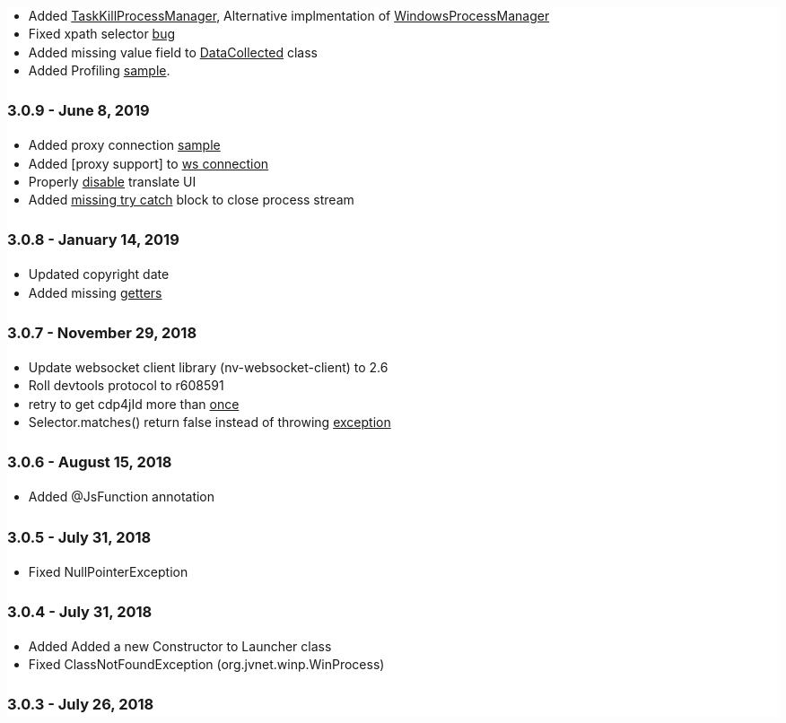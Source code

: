 * Added [TaskKillProcessManager](https://github.com/webfolderio/cdp4j/blob/master/src/main/java/io/webfolder/cdp/TaskKillProcessManager.java), Alternative implmentation of [WindowsProcessManager](https://github.com/webfolderio/cdp4j/blob/master/src/main/java/io/webfolder/cdp/WindowsProcessManager.java)
* Fixed xpath selector [bug](https://github.com/webfolderio/cdp4j/commit/f173ca373163ee56a3c98df9f92fe04b50b1606d)
* Added missing value field to [DataCollected](https://github.com/webfolderio/cdp4j/commit/1c9eae3bfa054af2ce0568c0a7971c493b446f36) class
* Added Profiling [sample](https://github.com/webfolderio/cdp4j/blob/master/src/test/java/io/webfolder/cdp/sample/Profiling.java).

### 3.0.9 - June 8, 2019

* Added proxy connection [sample](https://github.com/webfolderio/cdp4j/blob/master/src/test/java/io/webfolder/cdp/sample/ProxyConnection.java)
* Added [proxy support] to [ws connection](https://github.com/webfolderio/cdp4j/commit/a448b63ed1fcd0c736ebce90d043eaa0bbe6ca56)
* Properly [disable](https://github.com/webfolderio/cdp4j/commit/50ca0ad4e42e319d0f20ff04e61267c1fc88827a) translate UI
* Added [missing try catch](https://github.com/webfolderio/cdp4j/commit/1d4fa4b2948dd9b88bb7996da920d3a091d14ba4) block to close process stream

### 3.0.8 - January 14, 2019

* Updated copyright date
* Added missing [getters](https://github.com/webfolderio/cdp4j/commit/d38444833d272500463cf3471885d45ebebb3b53)

### 3.0.7 - November 29, 2018

* Update websocket client library (nv-websocket-client) to 2.6
* Roll devtools protocol to r608591
* retry to get cdp4jId more than [once](https://github.com/webfolderio/cdp4j/commit/467a0a2ac9e47be8011f7eb189ee1cec2fbeaff6)
* Selector.matches() return false instead of throwing [exception](https://github.com/webfolderio/cdp4j/commit/147ced7a60c7e753414daac09265d39cf7dd87fa)

### 3.0.6 - August 15, 2018

* Added @JsFunction annotation

### 3.0.5 - July 31, 2018

* Fixed NullPointerException

### 3.0.4 - July 31, 2018

* Added Added a new Constructor to Launcher class
* Fixed ClassNotFoundException (org.jvnet.winp.WinProcess)

### 3.0.3 - July 26, 2018
